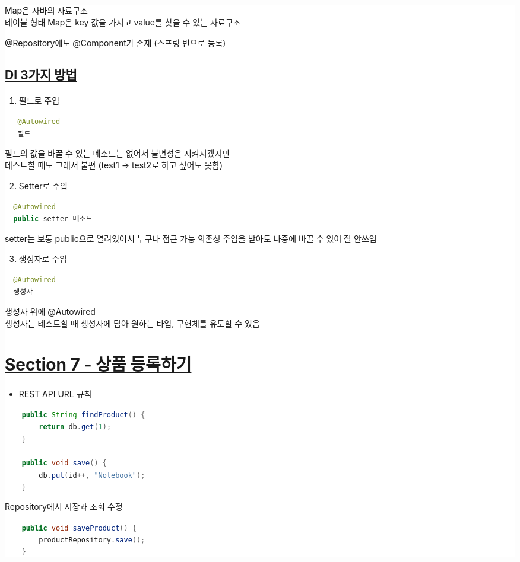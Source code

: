 Map은 자바의 자료구조  
테이블 형태
Map은 key 값을 가지고 value를 찾을 수 있는 자료구조

@Repository에도 @Component가 존재 (스프링 빈으로 등록)

## [DI 3가지 방법](#section-6---스프링-코어)

1. 필드로 주입

```java
   @Autowired
   필드
```

필드의 값을 바꿀 수 있는 메소드는 없어서 불변성은 지켜지겠지만  
테스트할 때도 그래서 불편 (test1 -> test2로 하고 싶어도 못함)

2. Setter로 주입

```java
  @Autowired
  public setter 메소드
```

setter는 보통 public으로 열려있어서 누구나 접근 가능
의존성 주입을 받아도 나중에 바꿀 수 있어 잘 안쓰임

3. 생성자로 주입

```java
  @Autowired
  생성자
```

생성자 위에 @Autowired  
생성자는 테스트할 때 생성자에 담아 원하는 타입, 구현체를 유도할 수 있음

# [Section 7 - 상품 등록하기](#목차)

- [REST API URL 규칙](#rest-api-url-규칙)

```java
    public String findProduct() {
        return db.get(1);
    }

    public void save() {
        db.put(id++, "Notebook");
    }
```

Repository에서 저장과 조회 수정

```java
    public void saveProduct() {
        productRepository.save();
    }
```
